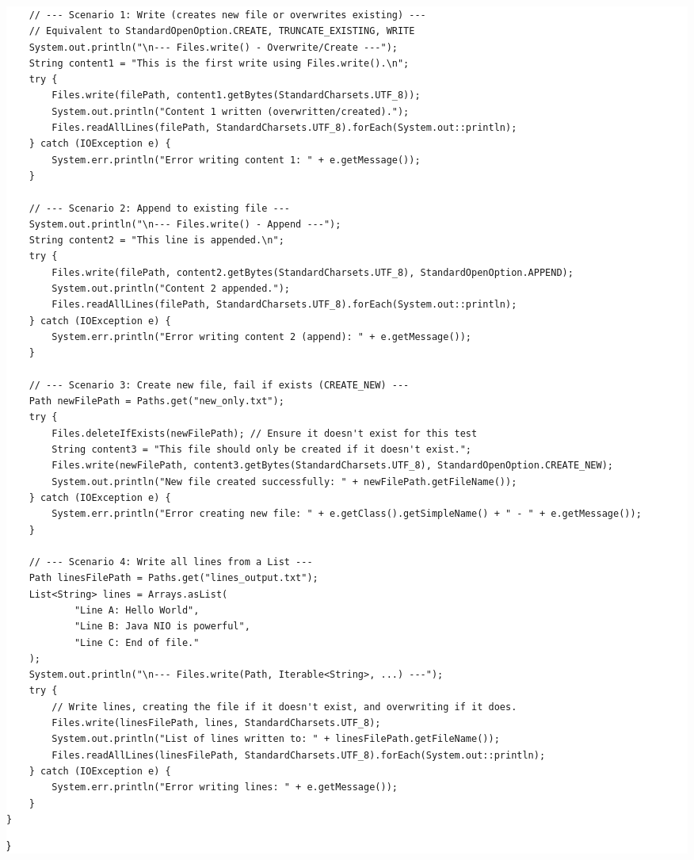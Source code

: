         // --- Scenario 1: Write (creates new file or overwrites existing) ---
        // Equivalent to StandardOpenOption.CREATE, TRUNCATE_EXISTING, WRITE
        System.out.println("\n--- Files.write() - Overwrite/Create ---");
        String content1 = "This is the first write using Files.write().\n";
        try {
            Files.write(filePath, content1.getBytes(StandardCharsets.UTF_8));
            System.out.println("Content 1 written (overwritten/created).");
            Files.readAllLines(filePath, StandardCharsets.UTF_8).forEach(System.out::println);
        } catch (IOException e) {
            System.err.println("Error writing content 1: " + e.getMessage());
        }

        // --- Scenario 2: Append to existing file ---
        System.out.println("\n--- Files.write() - Append ---");
        String content2 = "This line is appended.\n";
        try {
            Files.write(filePath, content2.getBytes(StandardCharsets.UTF_8), StandardOpenOption.APPEND);
            System.out.println("Content 2 appended.");
            Files.readAllLines(filePath, StandardCharsets.UTF_8).forEach(System.out::println);
        } catch (IOException e) {
            System.err.println("Error writing content 2 (append): " + e.getMessage());
        }

        // --- Scenario 3: Create new file, fail if exists (CREATE_NEW) ---
        Path newFilePath = Paths.get("new_only.txt");
        try {
            Files.deleteIfExists(newFilePath); // Ensure it doesn't exist for this test
            String content3 = "This file should only be created if it doesn't exist.";
            Files.write(newFilePath, content3.getBytes(StandardCharsets.UTF_8), StandardOpenOption.CREATE_NEW);
            System.out.println("New file created successfully: " + newFilePath.getFileName());
        } catch (IOException e) {
            System.err.println("Error creating new file: " + e.getClass().getSimpleName() + " - " + e.getMessage());
        }

        // --- Scenario 4: Write all lines from a List ---
        Path linesFilePath = Paths.get("lines_output.txt");
        List<String> lines = Arrays.asList(
                "Line A: Hello World",
                "Line B: Java NIO is powerful",
                "Line C: End of file."
        );
        System.out.println("\n--- Files.write(Path, Iterable<String>, ...) ---");
        try {
            // Write lines, creating the file if it doesn't exist, and overwriting if it does.
            Files.write(linesFilePath, lines, StandardCharsets.UTF_8);
            System.out.println("List of lines written to: " + linesFilePath.getFileName());
            Files.readAllLines(linesFilePath, StandardCharsets.UTF_8).forEach(System.out::println);
        } catch (IOException e) {
            System.err.println("Error writing lines: " + e.getMessage());
        }
    }
}
